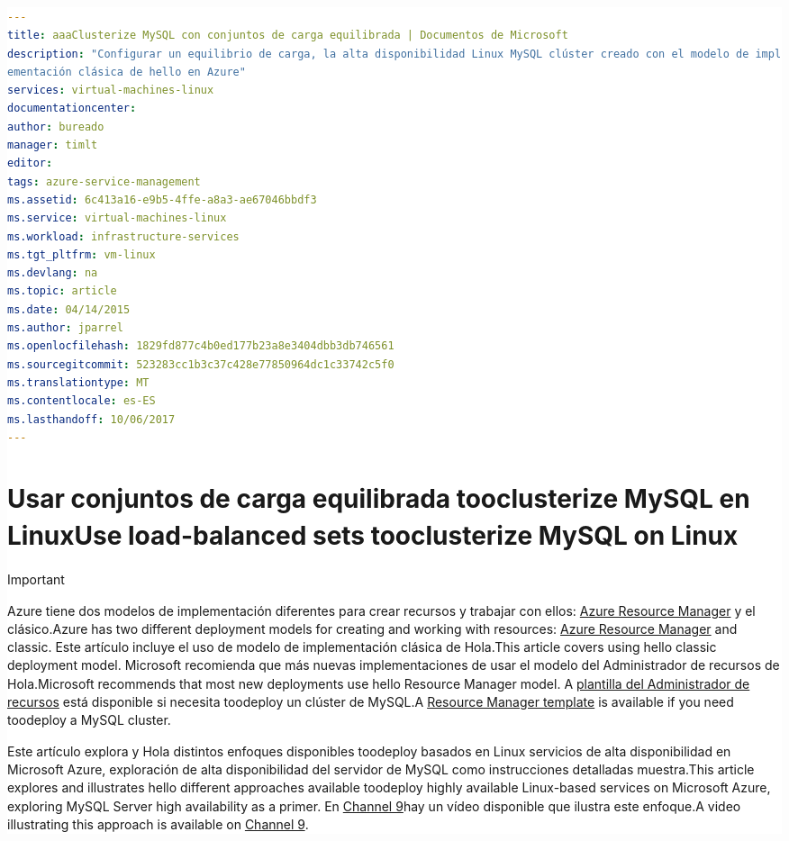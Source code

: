 ```yaml
---
title: aaaClusterize MySQL con conjuntos de carga equilibrada | Documentos de Microsoft
description: "Configurar un equilibrio de carga, la alta disponibilidad Linux MySQL clúster creado con el modelo de implementación clásica de hello en Azure"
services: virtual-machines-linux
documentationcenter: 
author: bureado
manager: timlt
editor: 
tags: azure-service-management
ms.assetid: 6c413a16-e9b5-4ffe-a8a3-ae67046bbdf3
ms.service: virtual-machines-linux
ms.workload: infrastructure-services
ms.tgt_pltfrm: vm-linux
ms.devlang: na
ms.topic: article
ms.date: 04/14/2015
ms.author: jparrel
ms.openlocfilehash: 1829fd877c4b0ed177b23a8e3404dbb3db746561
ms.sourcegitcommit: 523283cc1b3c37c428e77850964dc1c33742c5f0
ms.translationtype: MT
ms.contentlocale: es-ES
ms.lasthandoff: 10/06/2017
---
```

# <a name="use-load-balanced-sets-tooclusterize-mysql-on-linux"></a><span data-ttu-id="ad7cd-103">Usar conjuntos de carga equilibrada tooclusterize MySQL en Linux</span><span class="sxs-lookup"><span data-stu-id="ad7cd-103">Use load-balanced sets tooclusterize MySQL on Linux</span></span>
> [!IMPORTANT]
> <span data-ttu-id="ad7cd-104">Azure tiene dos modelos de implementación diferentes para crear recursos y trabajar con ellos: [Azure Resource Manager](../../../resource-manager-deployment-model.md) y el clásico.</span><span class="sxs-lookup"><span data-stu-id="ad7cd-104">Azure has two different deployment models for creating and working with resources: [Azure Resource Manager](../../../resource-manager-deployment-model.md) and classic.</span></span> <span data-ttu-id="ad7cd-105">Este artículo incluye el uso de modelo de implementación clásica de Hola.</span><span class="sxs-lookup"><span data-stu-id="ad7cd-105">This article covers using hello classic deployment model.</span></span> <span data-ttu-id="ad7cd-106">Microsoft recomienda que más nuevas implementaciones de usar el modelo del Administrador de recursos de Hola.</span><span class="sxs-lookup"><span data-stu-id="ad7cd-106">Microsoft recommends that most new deployments use hello Resource Manager model.</span></span> <span data-ttu-id="ad7cd-107">A [plantilla del Administrador de recursos](https://azure.microsoft.com/documentation/templates/mysql-replication/) está disponible si necesita toodeploy un clúster de MySQL.</span><span class="sxs-lookup"><span data-stu-id="ad7cd-107">A [Resource Manager template](https://azure.microsoft.com/documentation/templates/mysql-replication/) is available if you need toodeploy a MySQL cluster.</span></span>

<span data-ttu-id="ad7cd-108">Este artículo explora y Hola distintos enfoques disponibles toodeploy basados en Linux servicios de alta disponibilidad en Microsoft Azure, exploración de alta disponibilidad del servidor de MySQL como instrucciones detalladas muestra.</span><span class="sxs-lookup"><span data-stu-id="ad7cd-108">This article explores and illustrates hello different approaches available toodeploy highly available Linux-based services on Microsoft Azure, exploring MySQL Server high availability as a primer.</span></span> <span data-ttu-id="ad7cd-109">En [Channel 9](http://channel9.msdn.com/Blogs/Open/Load-balancing-highly-available-Linux-services-on-Windows-Azure-OpenLDAP-and-MySQL)hay un vídeo disponible que ilustra este enfoque.</span><span class="sxs-lookup"><span data-stu-id="ad7cd-109">A video illustrating this approach is available on [Channel 9](http://channel9.msdn.com/Blogs/Open/Load-balancing-highly-available-Linux-services-on-Windows-Azure-OpenLDAP-and-MySQL).</span></span>
